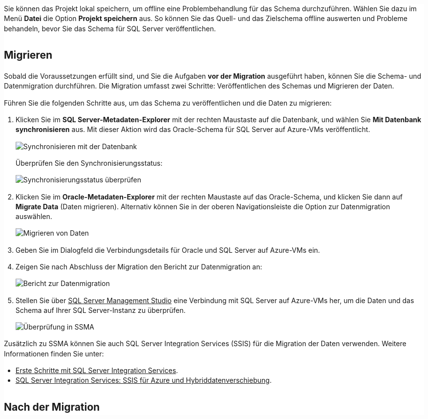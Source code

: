    Sie können das Projekt lokal speichern, um offline eine Problembehandlung für das Schema durchzuführen. Wählen Sie dazu im Menü **Datei** die Option **Projekt speichern** aus. So können Sie das Quell- und das Zielschema offline auswerten und Probleme behandeln, bevor Sie das Schema für SQL Server veröffentlichen.


## <a name="migrate"></a>Migrieren

Sobald die Voraussetzungen erfüllt sind, und Sie die Aufgaben **vor der Migration** ausgeführt haben, können Sie die Schema- und Datenmigration durchführen. Die Migration umfasst zwei Schritte: Veröffentlichen des Schemas und Migrieren der Daten. 


Führen Sie die folgenden Schritte aus, um das Schema zu veröffentlichen und die Daten zu migrieren: 

1. Klicken Sie im **SQL Server-Metadaten-Explorer** mit der rechten Maustaste auf die Datenbank, und wählen Sie **Mit Datenbank synchronisieren** aus. Mit dieser Aktion wird das Oracle-Schema für SQL Server auf Azure-VMs veröffentlicht. 

   ![Synchronisieren mit der Datenbank](./media/oracle-to-sql-on-azure-vm-guide/synchronize-database.png)

   Überprüfen Sie den Synchronisierungsstatus: 

   ![Synchronisierungsstatus überprüfen](./media/oracle-to-sql-on-azure-vm-guide/synchronize-database-review.png)


1. Klicken Sie im **Oracle-Metadaten-Explorer** mit der rechten Maustaste auf das Oracle-Schema, und klicken Sie dann auf **Migrate Data** (Daten migrieren). Alternativ können Sie in der oberen Navigationsleiste die Option zur Datenmigration auswählen.

   ![Migrieren von Daten](./media/oracle-to-sql-on-azure-vm-guide/migrate-data.png)

1. Geben Sie im Dialogfeld die Verbindungsdetails für Oracle und SQL Server auf Azure-VMs ein.
1. Zeigen Sie nach Abschluss der Migration den Bericht zur Datenmigration an:

    ![Bericht zur Datenmigration](./media/oracle-to-sql-on-azure-vm-guide/data-migration-report.png)

1. Stellen Sie über [SQL Server Management Studio](/sql/ssms/download-sql-server-management-studio-ssms) eine Verbindung mit SQL Server auf Azure-VMs her, um die Daten und das Schema auf Ihrer SQL Server-Instanz zu überprüfen. 

   ![Überprüfung in SSMA](./media/oracle-to-sql-on-azure-vm-guide/validate-in-ssms.png)




Zusätzlich zu SSMA können Sie auch SQL Server Integration Services (SSIS) für die Migration der Daten verwenden. Weitere Informationen finden Sie unter: 
- [Erste Schritte mit SQL Server Integration Services](https://docs.microsoft.com//sql/integration-services/sql-server-integration-services).
- [SQL Server Integration Services: SSIS für Azure und Hybriddatenverschiebung](https://download.microsoft.com/download/D/2/0/D20E1C5F-72EA-4505-9F26-FEF9550EFD44/SSIS%20Hybrid%20and%20Azure.docx).



## <a name="post-migration"></a>Nach der Migration 
